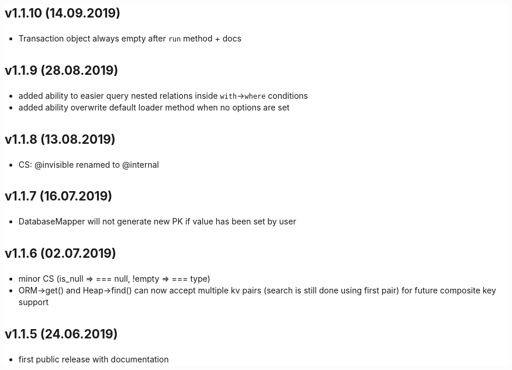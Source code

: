 v1.1.10 (14.09.2019)
--------------------
- Transaction object always empty after `run` method + docs

v1.1.9 (28.08.2019)
--------------------
- added ability to easier query nested relations inside `with`->`where` conditions
- added ability overwrite default loader method when no options are set

v1.1.8 (13.08.2019)
--------------------
- CS: @invisible renamed to @internal

v1.1.7 (16.07.2019)
--------------------
- DatabaseMapper will not generate new PK if value has been set by user

v1.1.6 (02.07.2019)
--------------------
- minor CS (is_null => === null, !empty => === type)
- ORM->get() and Heap->find() can now accept multiple kv pairs (search is still done using first pair) for future composite key support

v1.1.5 (24.06.2019)
--------------------
- first public release with documentation
